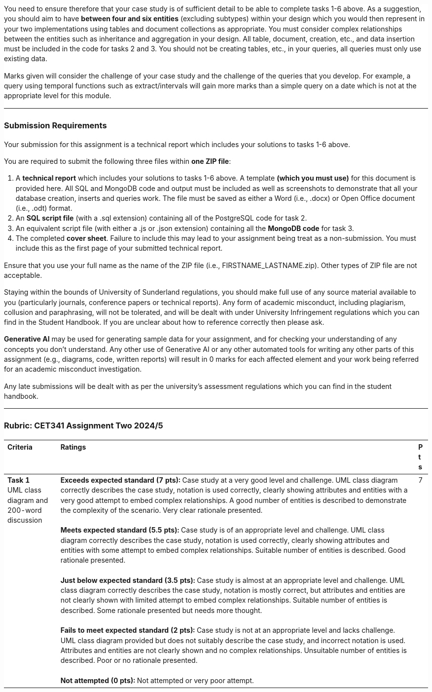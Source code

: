 You need to ensure therefore that your case study is of sufficient detail to be able to complete tasks 1-6 above. As a suggestion, you should aim to have **between four and six entities** (excluding subtypes) within your design which you would then represent in your two implementations using tables and document collections as appropriate. You must consider complex relationships between the entities such as inheritance and aggregation in your design. All table, document, creation, etc., and data insertion must be included in the code for tasks 2 and 3. You should not be creating tables, etc., in your queries, all queries must only use existing data.

Marks given will consider the challenge of your case study and the challenge of the queries that you develop. For example, a query using temporal functions such as extract/intervals will gain more marks than a simple query on a date which is not at the appropriate level for this module.

---

### **Submission Requirements**

Your submission for this assignment is a technical report which includes your solutions to tasks 1-6 above.

You are required to submit the following three files within **one ZIP file**:

1.  A **technical report** which includes your solutions to tasks 1-6 above. A template **(which you must use)** for this document is provided here. All SQL and MongoDB code and output must be included as well as screenshots to demonstrate that all your database creation, inserts and queries work. The file must be saved as either a Word (i.e., .docx) or Open Office document (i.e., .odt) format.
2.  An **SQL script file** (with a .sql extension) containing all of the PostgreSQL code for task 2.
3.  An equivalent script file (with either a .js or .json extension) containing all the **MongoDB code** for task 3.
4.  The completed **cover sheet**. Failure to include this may lead to your assignment being treat as a non-submission. You must include this as the first page of your submitted technical report.

Ensure that you use your full name as the name of the ZIP file (i.e., FIRSTNAME_LASTNAME.zip). Other types of ZIP file are not acceptable.

Staying within the bounds of University of Sunderland regulations, you should make full use of any source material available to you (particularly journals, conference papers or technical reports). Any form of academic misconduct, including plagiarism, collusion and paraphrasing, will not be tolerated, and will be dealt with under University Infringement regulations which you can find in the Student Handbook. If you are unclear about how to reference correctly then please ask.

**Generative AI** may be used for generating sample data for your assignment, and for checking your understanding of any concepts you don’t understand. Any other use of Generative AI or any other automated tools for writing any other parts of this assignment (e.g., diagrams, code, written reports) will result in 0 marks for each affected element and your work being referred for an academic misconduct investigation.

Any late submissions will be dealt with as per the university’s assessment regulations which you can find in the student handbook.

---
### Rubric: CET341 Assignment Two 2024/5

| Criteria | Ratings | Pts |
| :--- | :--- | :--- |
| **Task 1** <br> UML class diagram and 200-word discussion | **Exceeds expected standard (7 pts):** Case study at a very good level and challenge. UML class diagram correctly describes the case study, notation is used correctly, clearly showing attributes and entities with a very good attempt to embed complex relationships. A good number of entities is described to demonstrate the complexity of the scenario. Very clear rationale presented. <br><br> **Meets expected standard (5.5 pts):** Case study is of an appropriate level and challenge. UML class diagram correctly describes the case study, notation is used correctly, clearly showing attributes and entities with some attempt to embed complex relationships. Suitable number of entities is described. Good rationale presented. <br><br> **Just below expected standard (3.5 pts):** Case study is almost at an appropriate level and challenge. UML class diagram correctly describes the case study, notation is mostly correct, but attributes and entities are not clearly shown with limited attempt to embed complex relationships. Suitable number of entities is described. Some rationale presented but needs more thought. <br><br> **Fails to meet expected standard (2 pts):** Case study is not at an appropriate level and lacks challenge. UML class diagram provided but does not suitably describe the case study, and incorrect notation is used. Attributes and entities are not clearly shown and no complex relationships. Unsuitable number of entities is described. Poor or no rationale presented. <br><br> **Not attempted (0 pts):** Not attempted or very poor attempt. | 7 |